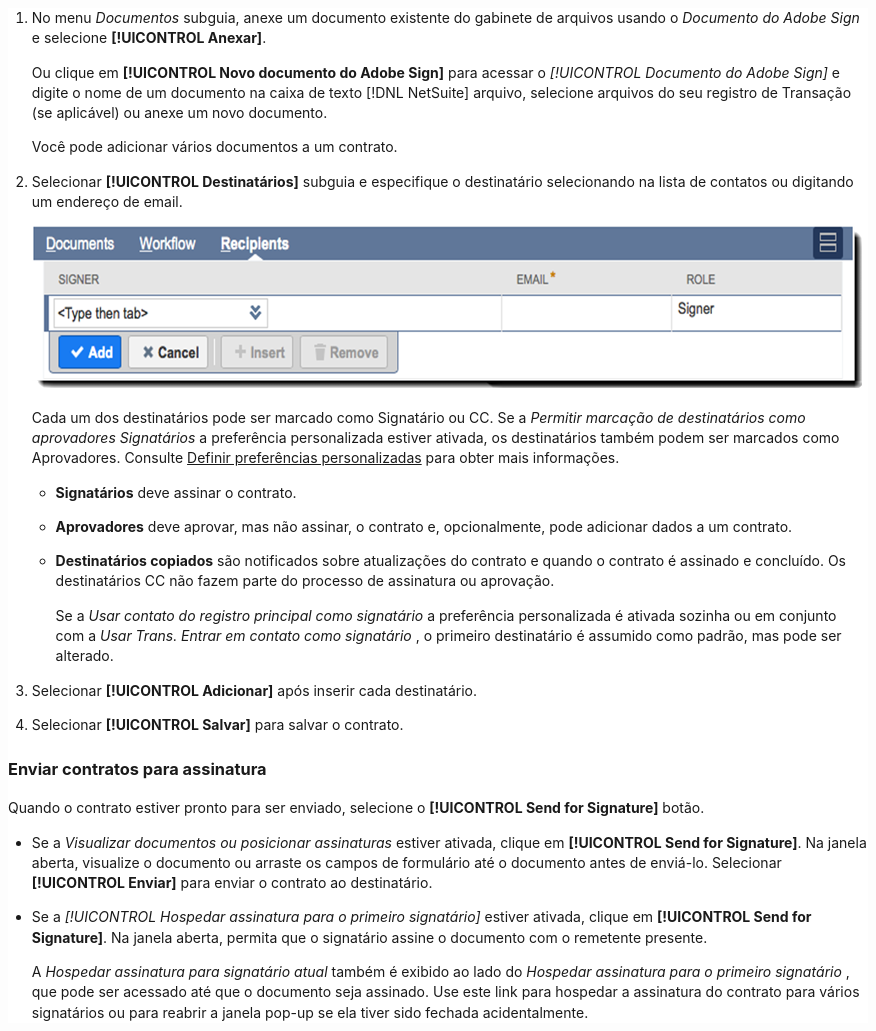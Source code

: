 1. No menu *Documentos* subguia, anexe um documento existente do gabinete de arquivos usando o *Documento do Adobe Sign* e selecione **[!UICONTROL Anexar]**.

   Ou clique em **[!UICONTROL Novo documento do Adobe Sign]** para acessar o *[!UICONTROL Documento do Adobe Sign]* e digite o nome de um documento na caixa de texto [!DNL NetSuite] arquivo, selecione arquivos do seu registro de Transação (se aplicável) ou anexe um novo documento.

   Você pode adicionar vários documentos a um contrato.

1. Selecionar **[!UICONTROL Destinatários]** subguia e especifique o destinatário selecionando na lista de contatos ou digitando um endereço de email.

   ![Adicionar destinatários](images/add-recipients.png)

   Cada um dos destinatários pode ser marcado como Signatário ou CC. Se a *Permitir marcação de destinatários como aprovadores Signatários* a preferência personalizada estiver ativada, os destinatários também podem ser marcados como Aprovadores. Consulte [Definir preferências personalizadas](#customize) para obter mais informações.

   * **Signatários** deve assinar o contrato.
   * **Aprovadores** deve aprovar, mas não assinar, o contrato e, opcionalmente, pode adicionar dados a um contrato.
   * **Destinatários copiados** são notificados sobre atualizações do contrato e quando o contrato é assinado e concluído. Os destinatários CC não fazem parte do processo de assinatura ou aprovação.

      Se a *Usar contato do registro principal como signatário* a preferência personalizada é ativada sozinha ou em conjunto com a *Usar Trans. Entrar em contato como signatário* , o primeiro destinatário é assumido como padrão, mas pode ser alterado.

1. Selecionar **[!UICONTROL Adicionar]** após inserir cada destinatário.

1. Selecionar **[!UICONTROL Salvar]** para salvar o contrato.

### Enviar contratos para assinatura

Quando o contrato estiver pronto para ser enviado, selecione o **[!UICONTROL Send for Signature]** botão.

* Se a *Visualizar documentos ou posicionar assinaturas* estiver ativada, clique em **[!UICONTROL Send for Signature]**. Na janela aberta, visualize o documento ou arraste os campos de formulário até o documento antes de enviá-lo. Selecionar **[!UICONTROL Enviar]** para enviar o contrato ao destinatário.

* Se a *[!UICONTROL Hospedar assinatura para o primeiro signatário]* estiver ativada, clique em **[!UICONTROL Send for Signature]**. Na janela aberta, permita que o signatário assine o documento com o remetente presente.

   A *Hospedar assinatura para signatário atual* também é exibido ao lado do *Hospedar assinatura para o primeiro signatário* , que pode ser acessado até que o documento seja assinado. Use este link para hospedar a assinatura do contrato para vários signatários ou para reabrir a janela pop-up se ela tiver sido fechada acidentalmente.
